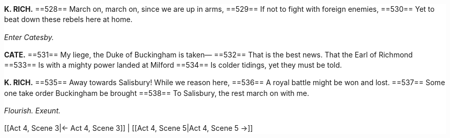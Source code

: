 **K. RICH.**
==528== March on, march on, since we are up in arms,
==529== If not to fight with foreign enemies,
==530== Yet to beat down these rebels here at home.

*Enter Catesby.*

**CATE.**
==531== My liege, the Duke of Buckingham is taken⁠—
==532== That is the best news. That the Earl of Richmond
==533== Is with a mighty power landed at Milford
==534== Is colder tidings, yet they must be told.

**K. RICH.**
==535== Away towards Salisbury! While we reason here,
==536== A royal battle might be won and lost.
==537== Some one take order Buckingham be brought
==538== To Salisbury, the rest march on with me.

*Flourish. Exeunt.*

[[Act 4, Scene 3|← Act 4, Scene 3]] | [[Act 4, Scene 5|Act 4, Scene 5 →]]